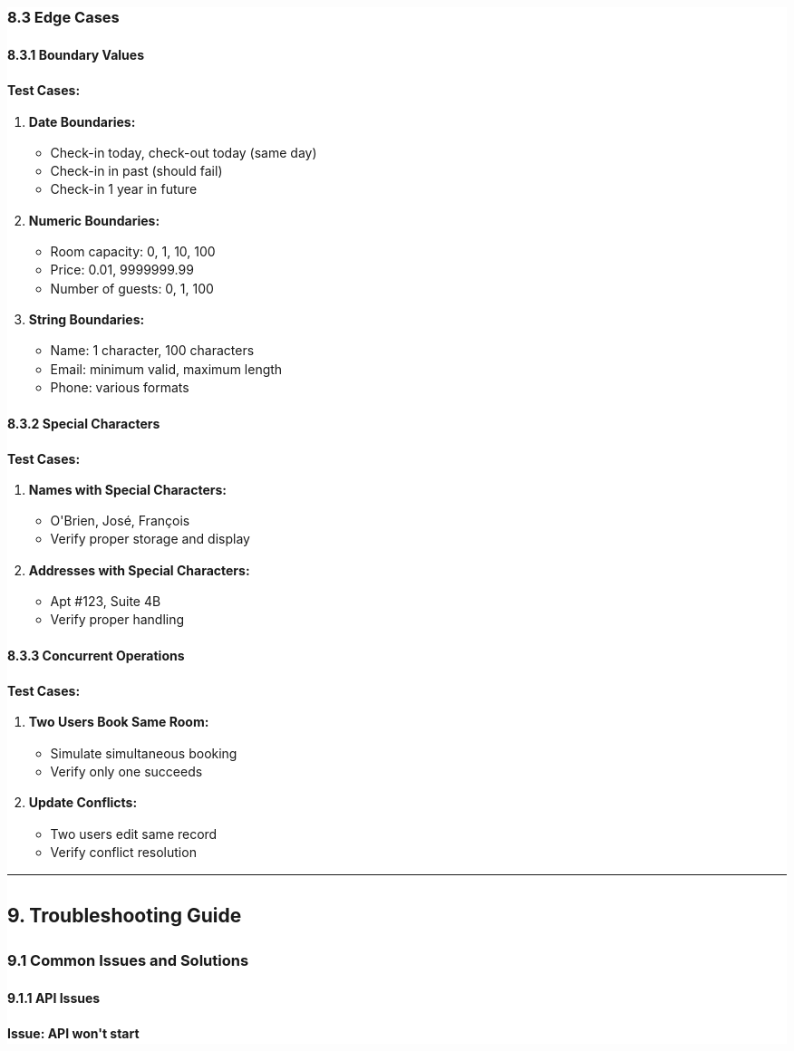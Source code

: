 ### 8.3 Edge Cases

#### 8.3.1 Boundary Values

**Test Cases:**

1. **Date Boundaries:**
   - Check-in today, check-out today (same day)
   - Check-in in past (should fail)
   - Check-in 1 year in future

2. **Numeric Boundaries:**
   - Room capacity: 0, 1, 10, 100
   - Price: 0.01, 9999999.99
   - Number of guests: 0, 1, 100

3. **String Boundaries:**
   - Name: 1 character, 100 characters
   - Email: minimum valid, maximum length
   - Phone: various formats

#### 8.3.2 Special Characters

**Test Cases:**

1. **Names with Special Characters:**
   - O'Brien, José, François
   - Verify proper storage and display

2. **Addresses with Special Characters:**
   - Apt #123, Suite 4B
   - Verify proper handling

#### 8.3.3 Concurrent Operations

**Test Cases:**

1. **Two Users Book Same Room:**
   - Simulate simultaneous booking
   - Verify only one succeeds

2. **Update Conflicts:**
   - Two users edit same record
   - Verify conflict resolution

---

## 9. Troubleshooting Guide

### 9.1 Common Issues and Solutions

#### 9.1.1 API Issues

**Issue: API won't start**
